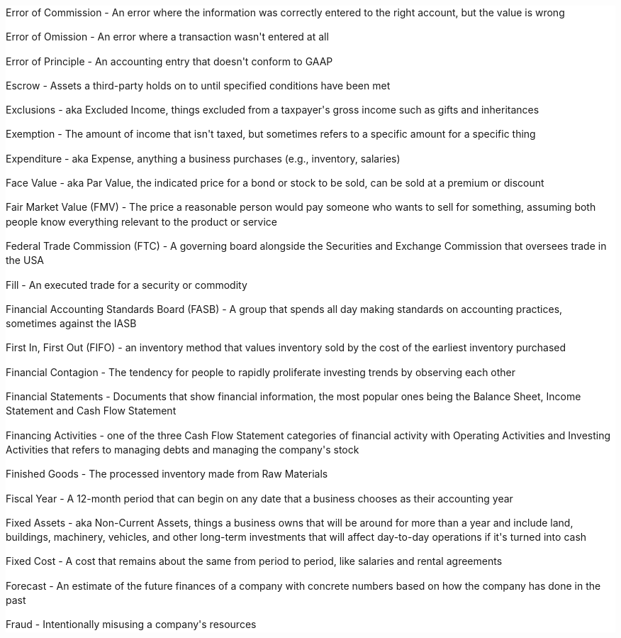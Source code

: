 Error of Commission - An error where the information was correctly entered to the right account, but the value is wrong

Error of Omission - An error where a transaction wasn't entered at all

Error of Principle - An accounting entry that doesn't conform to GAAP

Escrow - Assets a third-party holds on to until specified conditions have been met

Exclusions - aka Excluded Income, things excluded from a taxpayer's gross income such as gifts and inheritances

Exemption - The amount of income that isn't taxed, but sometimes refers to a specific amount for a specific thing

Expenditure - aka Expense, anything a business purchases (e.g., inventory, salaries)

Face Value - aka Par Value, the indicated price for a bond or stock to be sold, can be sold at a premium or discount

Fair Market Value (FMV) - The price a reasonable person would pay someone who wants to sell for something, assuming both people know everything relevant to the product or service

Federal Trade Commission (FTC) - A governing board alongside the Securities and Exchange Commission that oversees trade in the USA

Fill - An executed trade for a security or commodity

Financial Accounting Standards Board (FASB) - A group that spends all day making standards on accounting practices, sometimes against the IASB

First In, First Out (FIFO) - an inventory method that values inventory sold by the cost of the earliest inventory purchased

Financial Contagion - The tendency for people to rapidly proliferate investing trends by observing each other

Financial Statements - Documents that show financial information, the most popular ones being the Balance Sheet, Income Statement and Cash Flow Statement

Financing Activities - one of the three Cash Flow Statement categories of financial activity with Operating Activities and Investing Activities that refers to managing debts and managing the company's stock

Finished Goods - The processed inventory made from Raw Materials

Fiscal Year - A 12-month period that can begin on any date that a business chooses as their accounting year

Fixed Assets - aka Non-Current Assets, things a business owns that will be around for more than a year and include land, buildings, machinery, vehicles, and other long-term investments that will affect day-to-day operations if it's turned into cash

Fixed Cost - A cost that remains about the same from period to period, like salaries and rental agreements

Forecast - An estimate of the future finances of a company with concrete numbers based on how the company has done in the past

Fraud - Intentionally misusing a company's resources
